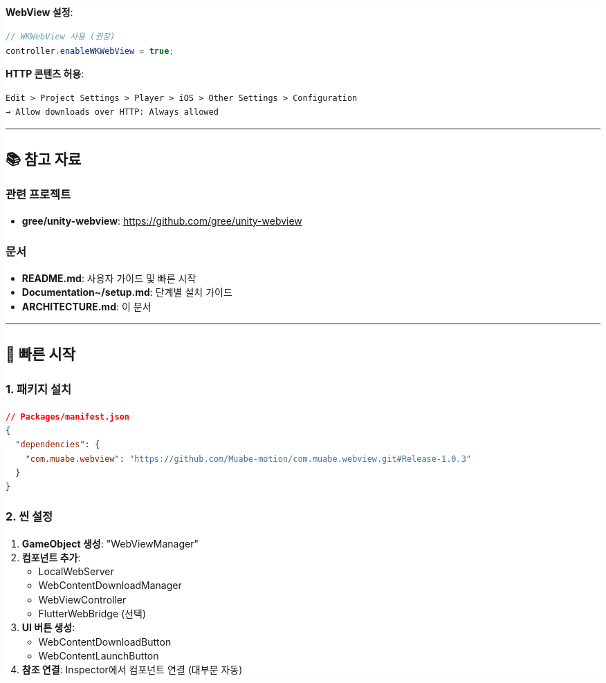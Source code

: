 **WebView 설정**:
```csharp
// WKWebView 사용 (권장)
controller.enableWKWebView = true;
```

**HTTP 콘텐츠 허용**:
```
Edit > Project Settings > Player > iOS > Other Settings > Configuration
→ Allow downloads over HTTP: Always allowed
```

---

## 📚 참고 자료

### 관련 프로젝트
- **gree/unity-webview**: https://github.com/gree/unity-webview

### 문서
- **README.md**: 사용자 가이드 및 빠른 시작
- **Documentation~/setup.md**: 단계별 설치 가이드
- **ARCHITECTURE.md**: 이 문서

---

## 🚀 빠른 시작

### 1. 패키지 설치

```json
// Packages/manifest.json
{
  "dependencies": {
    "com.muabe.webview": "https://github.com/Muabe-motion/com.muabe.webview.git#Release-1.0.3"
  }
}
```

### 2. 씬 설정

1. **GameObject 생성**: "WebViewManager"
2. **컴포넌트 추가**:
   - LocalWebServer
   - WebContentDownloadManager
   - WebViewController
   - FlutterWebBridge (선택)
3. **UI 버튼 생성**:
   - WebContentDownloadButton
   - WebContentLaunchButton
4. **참조 연결**: Inspector에서 컴포넌트 연결 (대부분 자동)

